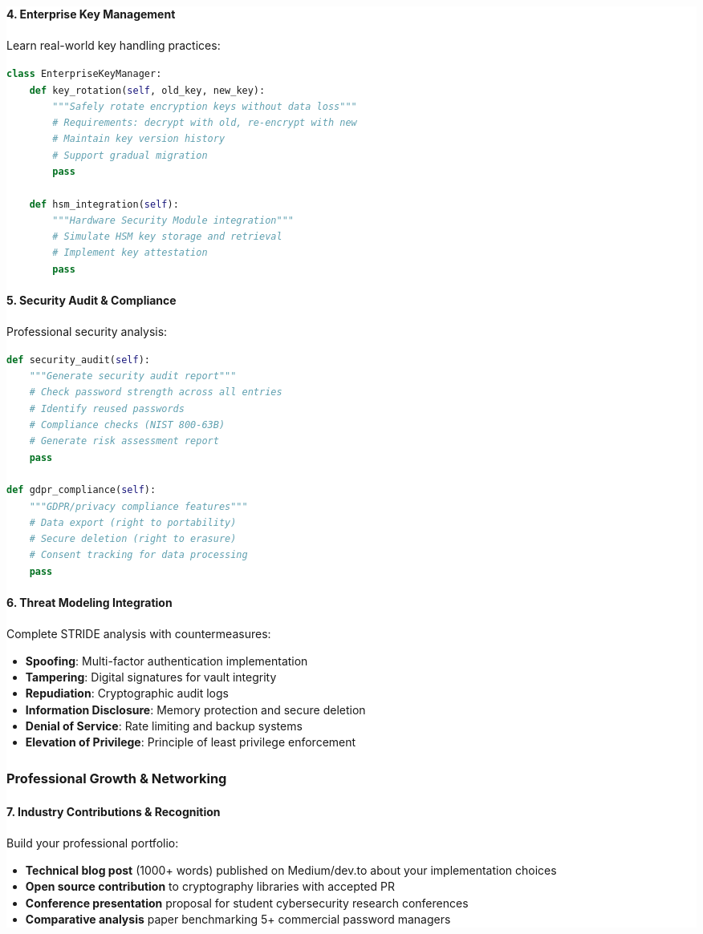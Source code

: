 #### 4. Enterprise Key Management
Learn real-world key handling practices:
```python
class EnterpriseKeyManager:
    def key_rotation(self, old_key, new_key):
        """Safely rotate encryption keys without data loss"""
        # Requirements: decrypt with old, re-encrypt with new
        # Maintain key version history
        # Support gradual migration
        pass
    
    def hsm_integration(self):
        """Hardware Security Module integration"""
        # Simulate HSM key storage and retrieval
        # Implement key attestation
        pass
```

#### 5. Security Audit & Compliance  
Professional security analysis:
```python
def security_audit(self):
    """Generate security audit report"""
    # Check password strength across all entries
    # Identify reused passwords
    # Compliance checks (NIST 800-63B)
    # Generate risk assessment report
    pass

def gdpr_compliance(self):
    """GDPR/privacy compliance features"""
    # Data export (right to portability)
    # Secure deletion (right to erasure)
    # Consent tracking for data processing
    pass
```

#### 6. Threat Modeling Integration
Complete STRIDE analysis with countermeasures:
- **Spoofing**: Multi-factor authentication implementation
- **Tampering**: Digital signatures for vault integrity
- **Repudiation**: Cryptographic audit logs  
- **Information Disclosure**: Memory protection and secure deletion
- **Denial of Service**: Rate limiting and backup systems
- **Elevation of Privilege**: Principle of least privilege enforcement

### **Professional Growth & Networking**

#### 7. Industry Contributions & Recognition
Build your professional portfolio:
- **Technical blog post** (1000+ words) published on Medium/dev.to about your implementation choices
- **Open source contribution** to cryptography libraries with accepted PR
- **Conference presentation** proposal for student cybersecurity research conferences
- **Comparative analysis** paper benchmarking 5+ commercial password managers
